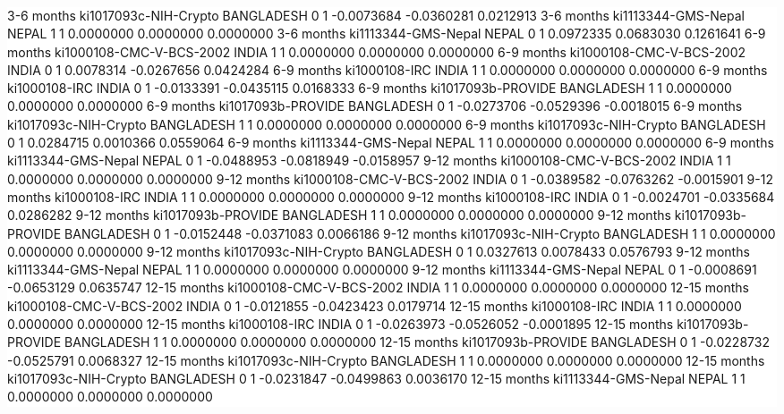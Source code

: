 3-6 months     ki1017093c-NIH-Crypto      BANGLADESH   0                    1                 -0.0073684   -0.0360281    0.0212913
3-6 months     ki1113344-GMS-Nepal        NEPAL        1                    1                  0.0000000    0.0000000    0.0000000
3-6 months     ki1113344-GMS-Nepal        NEPAL        0                    1                  0.0972335    0.0683030    0.1261641
6-9 months     ki1000108-CMC-V-BCS-2002   INDIA        1                    1                  0.0000000    0.0000000    0.0000000
6-9 months     ki1000108-CMC-V-BCS-2002   INDIA        0                    1                  0.0078314   -0.0267656    0.0424284
6-9 months     ki1000108-IRC              INDIA        1                    1                  0.0000000    0.0000000    0.0000000
6-9 months     ki1000108-IRC              INDIA        0                    1                 -0.0133391   -0.0435115    0.0168333
6-9 months     ki1017093b-PROVIDE         BANGLADESH   1                    1                  0.0000000    0.0000000    0.0000000
6-9 months     ki1017093b-PROVIDE         BANGLADESH   0                    1                 -0.0273706   -0.0529396   -0.0018015
6-9 months     ki1017093c-NIH-Crypto      BANGLADESH   1                    1                  0.0000000    0.0000000    0.0000000
6-9 months     ki1017093c-NIH-Crypto      BANGLADESH   0                    1                  0.0284715    0.0010366    0.0559064
6-9 months     ki1113344-GMS-Nepal        NEPAL        1                    1                  0.0000000    0.0000000    0.0000000
6-9 months     ki1113344-GMS-Nepal        NEPAL        0                    1                 -0.0488953   -0.0818949   -0.0158957
9-12 months    ki1000108-CMC-V-BCS-2002   INDIA        1                    1                  0.0000000    0.0000000    0.0000000
9-12 months    ki1000108-CMC-V-BCS-2002   INDIA        0                    1                 -0.0389582   -0.0763262   -0.0015901
9-12 months    ki1000108-IRC              INDIA        1                    1                  0.0000000    0.0000000    0.0000000
9-12 months    ki1000108-IRC              INDIA        0                    1                 -0.0024701   -0.0335684    0.0286282
9-12 months    ki1017093b-PROVIDE         BANGLADESH   1                    1                  0.0000000    0.0000000    0.0000000
9-12 months    ki1017093b-PROVIDE         BANGLADESH   0                    1                 -0.0152448   -0.0371083    0.0066186
9-12 months    ki1017093c-NIH-Crypto      BANGLADESH   1                    1                  0.0000000    0.0000000    0.0000000
9-12 months    ki1017093c-NIH-Crypto      BANGLADESH   0                    1                  0.0327613    0.0078433    0.0576793
9-12 months    ki1113344-GMS-Nepal        NEPAL        1                    1                  0.0000000    0.0000000    0.0000000
9-12 months    ki1113344-GMS-Nepal        NEPAL        0                    1                 -0.0008691   -0.0653129    0.0635747
12-15 months   ki1000108-CMC-V-BCS-2002   INDIA        1                    1                  0.0000000    0.0000000    0.0000000
12-15 months   ki1000108-CMC-V-BCS-2002   INDIA        0                    1                 -0.0121855   -0.0423423    0.0179714
12-15 months   ki1000108-IRC              INDIA        1                    1                  0.0000000    0.0000000    0.0000000
12-15 months   ki1000108-IRC              INDIA        0                    1                 -0.0263973   -0.0526052   -0.0001895
12-15 months   ki1017093b-PROVIDE         BANGLADESH   1                    1                  0.0000000    0.0000000    0.0000000
12-15 months   ki1017093b-PROVIDE         BANGLADESH   0                    1                 -0.0228732   -0.0525791    0.0068327
12-15 months   ki1017093c-NIH-Crypto      BANGLADESH   1                    1                  0.0000000    0.0000000    0.0000000
12-15 months   ki1017093c-NIH-Crypto      BANGLADESH   0                    1                 -0.0231847   -0.0499863    0.0036170
12-15 months   ki1113344-GMS-Nepal        NEPAL        1                    1                  0.0000000    0.0000000    0.0000000